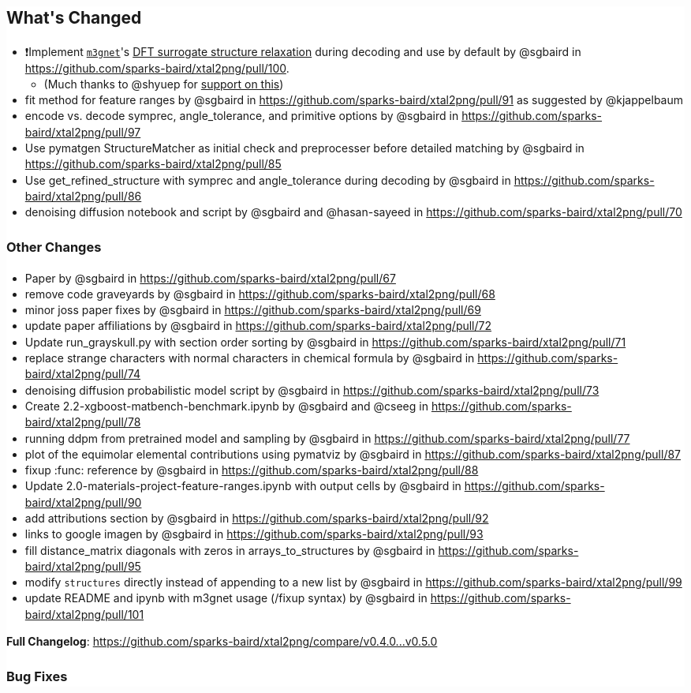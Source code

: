 

## What's Changed
* ❗Implement [`m3gnet`](https://github.com/materialsvirtuallab/m3gnet)'s [DFT surrogate structure relaxation](https://github.com/materialsvirtuallab/m3gnet#structure-relaxation) during decoding and use by default by @sgbaird in https://github.com/sparks-baird/xtal2png/pull/100.
  * (Much thanks to @shyuep for [support on this](https://github.com/materialsvirtuallab/m3gnet/issues?q=is%3Aissue+commenter%3Asgbaird))
* fit method for feature ranges by @sgbaird in https://github.com/sparks-baird/xtal2png/pull/91 as suggested by @kjappelbaum
* encode vs. decode symprec, angle_tolerance, and primitive options by @sgbaird in https://github.com/sparks-baird/xtal2png/pull/97
* Use pymatgen StructureMatcher as initial check and preprocesser before detailed matching by @sgbaird in https://github.com/sparks-baird/xtal2png/pull/85
* Use get_refined_structure with symprec and angle_tolerance during decoding by @sgbaird in https://github.com/sparks-baird/xtal2png/pull/86
* denoising diffusion notebook and script by @sgbaird and @hasan-sayeed in https://github.com/sparks-baird/xtal2png/pull/70

### Other Changes
* Paper by @sgbaird in https://github.com/sparks-baird/xtal2png/pull/67
* remove code graveyards by @sgbaird in https://github.com/sparks-baird/xtal2png/pull/68
* minor joss paper fixes by @sgbaird in https://github.com/sparks-baird/xtal2png/pull/69
* update paper affiliations by @sgbaird in https://github.com/sparks-baird/xtal2png/pull/72
* Update run_grayskull.py with section order sorting by @sgbaird in https://github.com/sparks-baird/xtal2png/pull/71
* replace strange characters with normal characters in chemical formula by @sgbaird in https://github.com/sparks-baird/xtal2png/pull/74
* denoising diffusion probabilistic model script by @sgbaird in https://github.com/sparks-baird/xtal2png/pull/73
* Create 2.2-xgboost-matbench-benchmark.ipynb by @sgbaird and @cseeg in https://github.com/sparks-baird/xtal2png/pull/78
* running ddpm from pretrained model and sampling by @sgbaird in https://github.com/sparks-baird/xtal2png/pull/77
* plot of the equimolar elemental contributions using pymatviz by @sgbaird in https://github.com/sparks-baird/xtal2png/pull/87
* fixup :func: reference by @sgbaird in https://github.com/sparks-baird/xtal2png/pull/88
* Update 2.0-materials-project-feature-ranges.ipynb with output cells by @sgbaird in https://github.com/sparks-baird/xtal2png/pull/90
* add attributions section by @sgbaird in https://github.com/sparks-baird/xtal2png/pull/92
* links to google imagen by @sgbaird in https://github.com/sparks-baird/xtal2png/pull/93
* fill distance_matrix diagonals with zeros in arrays_to_structures by @sgbaird in https://github.com/sparks-baird/xtal2png/pull/95
* modify `structures` directly instead of appending to a new list by @sgbaird in https://github.com/sparks-baird/xtal2png/pull/99
* update README and ipynb with m3gnet usage (/fixup syntax) by @sgbaird in https://github.com/sparks-baird/xtal2png/pull/101

**Full Changelog**: https://github.com/sparks-baird/xtal2png/compare/v0.4.0...v0.5.0

### Bug Fixes
